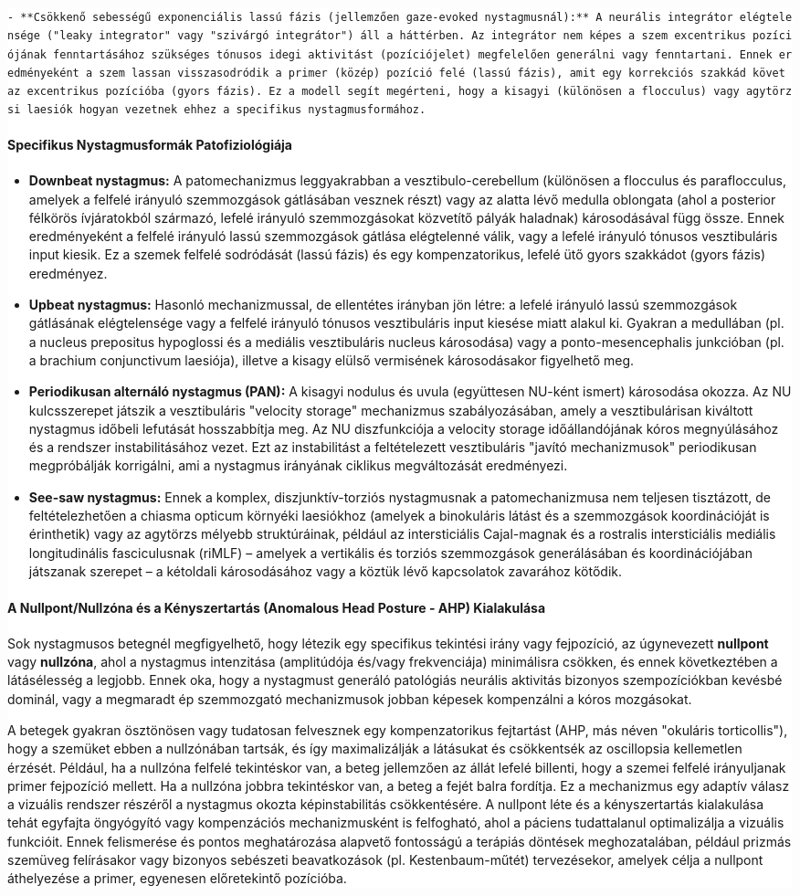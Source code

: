     - **Csökkenő sebességű exponenciális lassú fázis (jellemzően gaze-evoked nystagmusnál):** A neurális integrátor elégtelensége ("leaky integrator" vagy "szivárgó integrátor") áll a háttérben. Az integrátor nem képes a szem excentrikus pozíciójának fenntartásához szükséges tónusos idegi aktivitást (pozíciójelet) megfelelően generálni vagy fenntartani. Ennek eredményeként a szem lassan visszasodródik a primer (közép) pozíció felé (lassú fázis), amit egy korrekciós szakkád követ az excentrikus pozícióba (gyors fázis). Ez a modell segít megérteni, hogy a kisagyi (különösen a flocculus) vagy agytörzsi laesiók hogyan vezetnek ehhez a specifikus nystagmusformához.  
        

#### Specifikus Nystagmusformák Patofiziológiája

- **Downbeat nystagmus:** A patomechanizmus leggyakrabban a vesztibulo-cerebellum (különösen a flocculus és paraflocculus, amelyek a felfelé irányuló szemmozgások gátlásában vesznek részt) vagy az alatta lévő medulla oblongata (ahol a posterior félkörös ívjáratokból származó, lefelé irányuló szemmozgásokat közvetítő pályák haladnak) károsodásával függ össze. Ennek eredményeként a felfelé irányuló lassú szemmozgások gátlása elégtelenné válik, vagy a lefelé irányuló tónusos vesztibuláris input kiesik. Ez a szemek felfelé sodródását (lassú fázis) és egy kompenzatorikus, lefelé ütő gyors szakkádot (gyors fázis) eredményez.  
    
- **Upbeat nystagmus:** Hasonló mechanizmussal, de ellentétes irányban jön létre: a lefelé irányuló lassú szemmozgások gátlásának elégtelensége vagy a felfelé irányuló tónusos vesztibuláris input kiesése miatt alakul ki. Gyakran a medullában (pl. a nucleus prepositus hypoglossi és a mediális vesztibuláris nucleus károsodása) vagy a ponto-mesencephalis junkcióban (pl. a brachium conjunctivum laesiója), illetve a kisagy elülső vermisének károsodásakor figyelhető meg.  
    
- **Periodikusan alternáló nystagmus (PAN):** A kisagyi nodulus és uvula (együttesen NU-ként ismert) károsodása okozza. Az NU kulcsszerepet játszik a vesztibuláris "velocity storage" mechanizmus szabályozásában, amely a vesztibulárisan kiváltott nystagmus időbeli lefutását hosszabbítja meg. Az NU diszfunkciója a velocity storage időállandójának kóros megnyúlásához és a rendszer instabilitásához vezet. Ezt az instabilitást a feltételezett vesztibuláris "javító mechanizmusok" periodikusan megpróbálják korrigálni, ami a nystagmus irányának ciklikus megváltozását eredményezi.  
    
- **See-saw nystagmus:** Ennek a komplex, diszjunktív-torziós nystagmusnak a patomechanizmusa nem teljesen tisztázott, de feltételezhetően a chiasma opticum környéki laesiókhoz (amelyek a binokuláris látást és a szemmozgások koordinációját is érinthetik) vagy az agytörzs mélyebb struktúráinak, például az intersticiális Cajal-magnak és a rostralis intersticiális mediális longitudinális fasciculusnak (riMLF) – amelyek a vertikális és torziós szemmozgások generálásában és koordinációjában játszanak szerepet – a kétoldali károsodásához vagy a köztük lévő kapcsolatok zavarához kötődik.

#### A Nullpont/Nullzóna és a Kényszertartás (Anomalous Head Posture - AHP) Kialakulása

Sok nystagmusos betegnél megfigyelhető, hogy létezik egy specifikus tekintési irány vagy fejpozíció, az úgynevezett **nullpont** vagy **nullzóna**, ahol a nystagmus intenzitása (amplitúdója és/vagy frekvenciája) minimálisra csökken, és ennek következtében a látásélesség a legjobb. Ennek oka, hogy a nystagmust generáló patológiás neurális aktivitás bizonyos szempozíciókban kevésbé dominál, vagy a megmaradt ép szemmozgató mechanizmusok jobban képesek kompenzálni a kóros mozgásokat.  

A betegek gyakran ösztönösen vagy tudatosan felvesznek egy kompenzatorikus fejtartást (AHP, más néven "okuláris torticollis"), hogy a szemüket ebben a nullzónában tartsák, és így maximalizálják a látásukat és csökkentsék az oscillopsia kellemetlen érzését. Például, ha a nullzóna felfelé tekintéskor van, a beteg jellemzően az állát lefelé billenti, hogy a szemei felfelé irányuljanak primer fejpozíció mellett. Ha a nullzóna jobbra tekintéskor van, a beteg a fejét balra fordítja. Ez a mechanizmus egy adaptív válasz a vizuális rendszer részéről a nystagmus okozta képinstabilitás csökkentésére. A nullpont léte és a kényszertartás kialakulása tehát egyfajta öngyógyító vagy kompenzációs mechanizmusként is felfogható, ahol a páciens tudattalanul optimalizálja a vizuális funkcióit. Ennek felismerése és pontos meghatározása alapvető fontosságú a terápiás döntések meghozatalában, például prizmás szemüveg felírásakor vagy bizonyos sebészeti beavatkozások (pl. Kestenbaum-műtét) tervezésekor, amelyek célja a nullpont áthelyezése a primer, egyenesen előretekintő pozícióba.  

